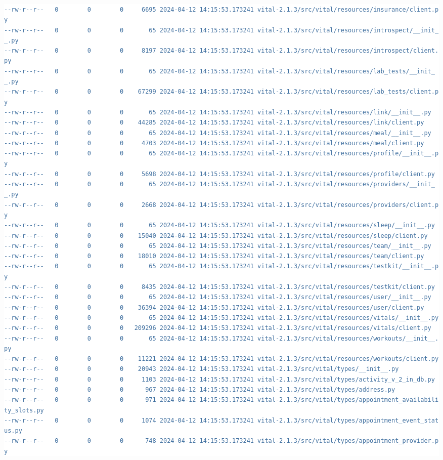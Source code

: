 ```diff
--rw-r--r--   0        0        0     6695 2024-04-12 14:15:53.173241 vital-2.1.3/src/vital/resources/insurance/client.py
--rw-r--r--   0        0        0       65 2024-04-12 14:15:53.173241 vital-2.1.3/src/vital/resources/introspect/__init__.py
--rw-r--r--   0        0        0     8197 2024-04-12 14:15:53.173241 vital-2.1.3/src/vital/resources/introspect/client.py
--rw-r--r--   0        0        0       65 2024-04-12 14:15:53.173241 vital-2.1.3/src/vital/resources/lab_tests/__init__.py
--rw-r--r--   0        0        0    67299 2024-04-12 14:15:53.173241 vital-2.1.3/src/vital/resources/lab_tests/client.py
--rw-r--r--   0        0        0       65 2024-04-12 14:15:53.173241 vital-2.1.3/src/vital/resources/link/__init__.py
--rw-r--r--   0        0        0    44285 2024-04-12 14:15:53.173241 vital-2.1.3/src/vital/resources/link/client.py
--rw-r--r--   0        0        0       65 2024-04-12 14:15:53.173241 vital-2.1.3/src/vital/resources/meal/__init__.py
--rw-r--r--   0        0        0     4703 2024-04-12 14:15:53.173241 vital-2.1.3/src/vital/resources/meal/client.py
--rw-r--r--   0        0        0       65 2024-04-12 14:15:53.173241 vital-2.1.3/src/vital/resources/profile/__init__.py
--rw-r--r--   0        0        0     5698 2024-04-12 14:15:53.173241 vital-2.1.3/src/vital/resources/profile/client.py
--rw-r--r--   0        0        0       65 2024-04-12 14:15:53.173241 vital-2.1.3/src/vital/resources/providers/__init__.py
--rw-r--r--   0        0        0     2668 2024-04-12 14:15:53.173241 vital-2.1.3/src/vital/resources/providers/client.py
--rw-r--r--   0        0        0       65 2024-04-12 14:15:53.173241 vital-2.1.3/src/vital/resources/sleep/__init__.py
--rw-r--r--   0        0        0    15040 2024-04-12 14:15:53.173241 vital-2.1.3/src/vital/resources/sleep/client.py
--rw-r--r--   0        0        0       65 2024-04-12 14:15:53.173241 vital-2.1.3/src/vital/resources/team/__init__.py
--rw-r--r--   0        0        0    18010 2024-04-12 14:15:53.173241 vital-2.1.3/src/vital/resources/team/client.py
--rw-r--r--   0        0        0       65 2024-04-12 14:15:53.173241 vital-2.1.3/src/vital/resources/testkit/__init__.py
--rw-r--r--   0        0        0     8435 2024-04-12 14:15:53.173241 vital-2.1.3/src/vital/resources/testkit/client.py
--rw-r--r--   0        0        0       65 2024-04-12 14:15:53.173241 vital-2.1.3/src/vital/resources/user/__init__.py
--rw-r--r--   0        0        0    36394 2024-04-12 14:15:53.173241 vital-2.1.3/src/vital/resources/user/client.py
--rw-r--r--   0        0        0       65 2024-04-12 14:15:53.173241 vital-2.1.3/src/vital/resources/vitals/__init__.py
--rw-r--r--   0        0        0   209296 2024-04-12 14:15:53.173241 vital-2.1.3/src/vital/resources/vitals/client.py
--rw-r--r--   0        0        0       65 2024-04-12 14:15:53.173241 vital-2.1.3/src/vital/resources/workouts/__init__.py
--rw-r--r--   0        0        0    11221 2024-04-12 14:15:53.173241 vital-2.1.3/src/vital/resources/workouts/client.py
--rw-r--r--   0        0        0    20943 2024-04-12 14:15:53.173241 vital-2.1.3/src/vital/types/__init__.py
--rw-r--r--   0        0        0     1103 2024-04-12 14:15:53.173241 vital-2.1.3/src/vital/types/activity_v_2_in_db.py
--rw-r--r--   0        0        0      967 2024-04-12 14:15:53.173241 vital-2.1.3/src/vital/types/address.py
--rw-r--r--   0        0        0      971 2024-04-12 14:15:53.173241 vital-2.1.3/src/vital/types/appointment_availability_slots.py
--rw-r--r--   0        0        0     1074 2024-04-12 14:15:53.173241 vital-2.1.3/src/vital/types/appointment_event_status.py
--rw-r--r--   0        0        0      748 2024-04-12 14:15:53.173241 vital-2.1.3/src/vital/types/appointment_provider.py
```